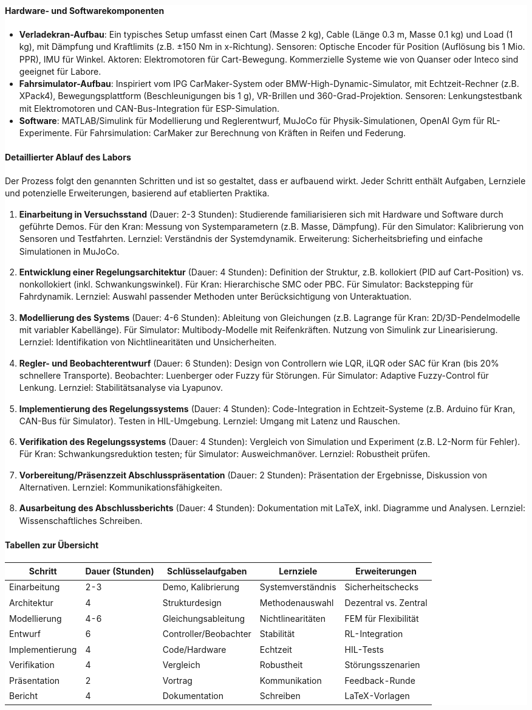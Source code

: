 #### Hardware- und Softwarekomponenten
- **Verladekran-Aufbau**: Ein typisches Setup umfasst einen Cart (Masse 2 kg), Cable (Länge 0.3 m, Masse 0.1 kg) und Load (1 kg), mit Dämpfung und Kraftlimits (z.B. ±150 Nm in x-Richtung). Sensoren: Optische Encoder für Position (Auflösung bis 1 Mio. PPR), IMU für Winkel. Aktoren: Elektromotoren für Cart-Bewegung. Kommerzielle Systeme wie von Quanser oder Inteco sind geeignet für Labore.
- **Fahrsimulator-Aufbau**: Inspiriert vom IPG CarMaker-System oder BMW-High-Dynamic-Simulator, mit Echtzeit-Rechner (z.B. XPack4), Bewegungsplattform (Beschleunigungen bis 1 g), VR-Brillen und 360-Grad-Projektion. Sensoren: Lenkungstestbank mit Elektromotoren und CAN-Bus-Integration für ESP-Simulation.
- **Software**: MATLAB/Simulink für Modellierung und Reglerentwurf, MuJoCo für Physik-Simulationen, OpenAI Gym für RL-Experimente. Für Fahrsimulation: CarMaker zur Berechnung von Kräften in Reifen und Federung.

#### Detaillierter Ablauf des Labors
Der Prozess folgt den genannten Schritten und ist so gestaltet, dass er aufbauend wirkt. Jeder Schritt enthält Aufgaben, Lernziele und potenzielle Erweiterungen, basierend auf etablierten Praktika.

1. **Einarbeitung in Versuchsstand** (Dauer: 2-3 Stunden): Studierende familiarisieren sich mit Hardware und Software durch geführte Demos. Für den Kran: Messung von Systemparametern (z.B. Masse, Dämpfung). Für den Simulator: Kalibrierung von Sensoren und Testfahrten. Lernziel: Verständnis der Systemdynamik. Erweiterung: Sicherheitsbriefing und einfache Simulationen in MuJoCo.

2. **Entwicklung einer Regelungsarchitektur** (Dauer: 4 Stunden): Definition der Struktur, z.B. kollokiert (PID auf Cart-Position) vs. nonkollokiert (inkl. Schwankungswinkel). Für Kran: Hierarchische SMC oder PBC. Für Simulator: Backstepping für Fahrdynamik. Lernziel: Auswahl passender Methoden unter Berücksichtigung von Unteraktuation.

3. **Modellierung des Systems** (Dauer: 4-6 Stunden): Ableitung von Gleichungen (z.B. Lagrange für Kran: 2D/3D-Pendelmodelle mit variabler Kabellänge). Für Simulator: Multibody-Modelle mit Reifenkräften. Nutzung von Simulink zur Linearisierung. Lernziel: Identifikation von Nichtlinearitäten und Unsicherheiten.

4. **Regler- und Beobachterentwurf** (Dauer: 6 Stunden): Design von Controllern wie LQR, iLQR oder SAC für Kran (bis 20% schnellere Transporte). Beobachter: Luenberger oder Fuzzy für Störungen. Für Simulator: Adaptive Fuzzy-Control für Lenkung. Lernziel: Stabilitätsanalyse via Lyapunov.

5. **Implementierung des Regelungssystems** (Dauer: 4 Stunden): Code-Integration in Echtzeit-Systeme (z.B. Arduino für Kran, CAN-Bus für Simulator). Testen in HIL-Umgebung. Lernziel: Umgang mit Latenz und Rauschen.

6. **Verifikation des Regelungssystems** (Dauer: 4 Stunden): Vergleich von Simulation und Experiment (z.B. L2-Norm für Fehler). Für Kran: Schwankungsreduktion testen; für Simulator: Ausweichmanöver. Lernziel: Robustheit prüfen.

7. **Vorbereitung/Präsenzzeit Abschlusspräsentation** (Dauer: 2 Stunden): Präsentation der Ergebnisse, Diskussion von Alternativen. Lernziel: Kommunikationsfähigkeiten.

8. **Ausarbeitung des Abschlussberichts** (Dauer: 4 Stunden): Dokumentation mit LaTeX, inkl. Diagramme und Analysen. Lernziel: Wissenschaftliches Schreiben.

#### Tabellen zur Übersicht
| Schritt | Dauer (Stunden) | Schlüsselaufgaben | Lernziele | Erweiterungen |
|---------|-----------------|-------------------|-----------|---------------|
| Einarbeitung | 2-3 | Demo, Kalibrierung | Systemverständnis | Sicherheitschecks |
| Architektur | 4 | Strukturdesign | Methodenauswahl | Dezentral vs. Zentral |
| Modellierung | 4-6 | Gleichungsableitung | Nichtlinearitäten | FEM für Flexibilität |
| Entwurf | 6 | Controller/Beobachter | Stabilität | RL-Integration |
| Implementierung | 4 | Code/Hardware | Echtzeit | HIL-Tests |
| Verifikation | 4 | Vergleich | Robustheit | Störungsszenarien |
| Präsentation | 2 | Vortrag | Kommunikation | Feedback-Runde |
| Bericht | 4 | Dokumentation | Schreiben | LaTeX-Vorlagen |
